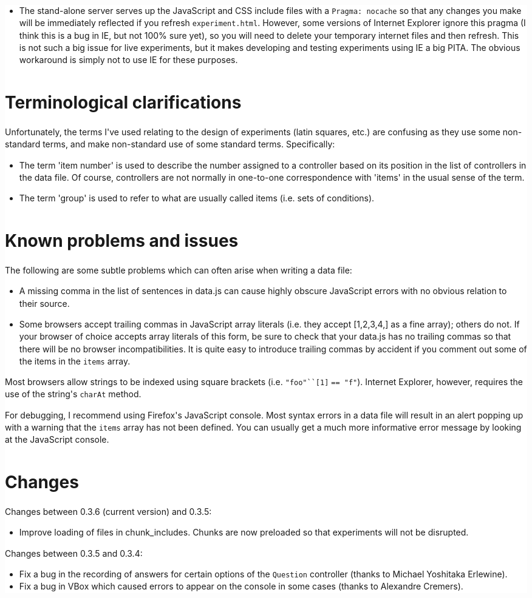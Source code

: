   * The stand-alone server serves up the JavaScript and CSS include files with a `Pragma: nocache` so that any changes you make will be immediately reflected if you refresh `experiment.html`. However, some versions of Internet Explorer ignore this pragma (I think this is a bug in IE, but not 100% sure yet), so you will need to delete your temporary internet files and then refresh. This is not such a big issue for live experiments, but it makes developing and testing experiments using IE a big PITA. The obvious workaround is simply not to use IE for these purposes.

# Terminological clarifications #
Unfortunately, the terms I've used relating to the design of experiments (latin squares, etc.) are confusing as they use some non-standard terms, and make non-standard use of some standard terms. Specifically:

  * The term 'item number' is used to describe the number assigned to a controller based on its position in the list of controllers in the data file. Of course, controllers are not normally in one-to-one correspondence with 'items' in the usual sense of the term.

  * The term 'group' is used to refer to what are usually called items (i.e. sets of conditions).

# Known problems and issues #
The following are some subtle problems which can often arise when writing a
data file:

  * A missing comma in the list of sentences in data.js can cause highly obscure JavaScript errors with no obvious relation to their source.

  * Some browsers accept trailing commas in JavaScript array literals (i.e. they accept [1,2,3,4,] as a fine array); others do not. If your browser of choice accepts array literals of this form, be sure to check that your data.js has no trailing commas so that there will be no browser incompatibilities. It is quite easy to introduce trailing commas by accident if you comment out some of the items in the `items` array.

Most browsers allow strings to be indexed using square brackets (i.e. `"foo"``[1]`
`== "f"`). Internet Explorer, however, requires the use of the string's `charAt`
method.

For debugging, I recommend using Firefox's JavaScript console. Most syntax
errors in a data file will result in an alert popping up with a warning that the
`items` array has not been defined. You can usually get a much more informative
error message by looking at the JavaScript console.

# Changes #
Changes between 0.3.6 (current version) and 0.3.5:
  * Improve loading of files in chunk\_includes. Chunks are now preloaded so that experiments will not be disrupted.

Changes between 0.3.5 and 0.3.4:
  * Fix a bug in the recording of answers for certain options of the `Question` controller (thanks to Michael Yoshitaka Erlewine).
  * Fix a bug in VBox which caused errors to appear on the console in some cases (thanks to Alexandre Cremers).
